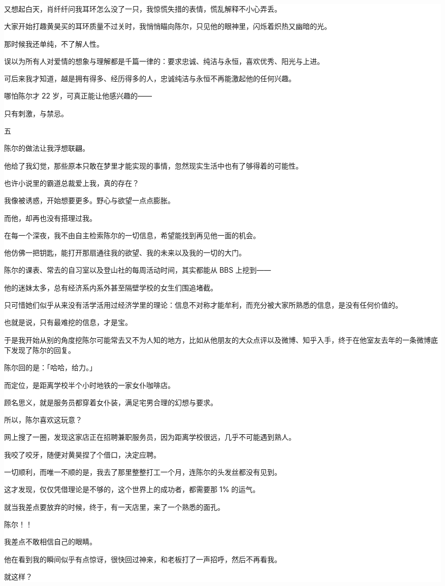 又想起白天，肖纤纤问我耳环怎么没了一只，我惊慌失措的表情，慌乱解释不小心弄丢。

大家开始打趣黄昊买的耳环质量不过关时，我悄悄瞄向陈尔，只见他的眼神里，闪烁着炽热又幽暗的光。

那时候我还单纯，不了解人性。

误以为所有人对爱情的想象与理解都是千篇一律的：要求忠诚、纯洁与永恒，喜欢优秀、阳光与上进。

可后来我才知道，越是拥有得多、经历得多的人，忠诚纯洁与永恒不再能激起他的任何兴趣。

哪怕陈尔才 22 岁，可真正能让他感兴趣的——

只有刺激，与禁忌。

五

陈尔的做法让我浮想联翩。

他给了我幻觉，那些原本只敢在梦里才能实现的事情，忽然现实生活中也有了够得着的可能性。

也许小说里的霸道总裁爱上我，真的存在？

我像被诱惑，开始想要更多。野心与欲望一点点膨胀。

而他，却再也没有搭理过我。

在每一个深夜，我不由自主检索陈尔的一切信息，希望能找到再见他一面的机会。

他仿佛一把钥匙，能打开那扇通往我的欲望、我的未来以及我的一切的大门。

陈尔的课表、常去的自习室以及登山社的每周活动时间，其实都能从 BBS 上挖到——

他的迷妹太多，总有经济系内系外甚至隔壁学校的女生们围追堵截。

只可惜她们似乎从来没有活学活用过经济学里的理论：信息不对称才能牟利，而充分被大家所熟悉的信息，是没有任何价值的。

也就是说，只有最难挖的信息，才是宝。

于是我开始从别的角度挖陈尔可能常去又不为人知的地方，比如从他朋友的大众点评以及微博、知乎入手，终于在他室友去年的一条微博底下发现了陈尔的回复。

陈尔回的是：「哈哈，给力。」

而定位，是距离学校半个小时地铁的一家女仆咖啡店。

顾名思义，就是服务员都穿着女仆装，满足宅男合理的幻想与要求。

所以，陈尔喜欢这玩意？

网上搜了一圈，发现这家店正在招聘兼职服务员，因为距离学校很远，几乎不可能遇到熟人。

我咬了咬牙，随便对黄昊捏了个借口，决定应聘。

一切顺利，而唯一不顺的是，我去了那里整整打工一个月，连陈尔的头发丝都没有见到。

这才发现，仅仅凭借理论是不够的，这个世界上的成功者，都需要那 1% 的运气。

就当我差点要放弃的时候，终于，有一天店里，来了一个熟悉的面孔。

陈尔！！

我差点不敢相信自己的眼睛。

他在看到我的瞬间似乎有点惊讶，很快回过神来，和老板打了一声招呼，然后不再看我。

就这样？
